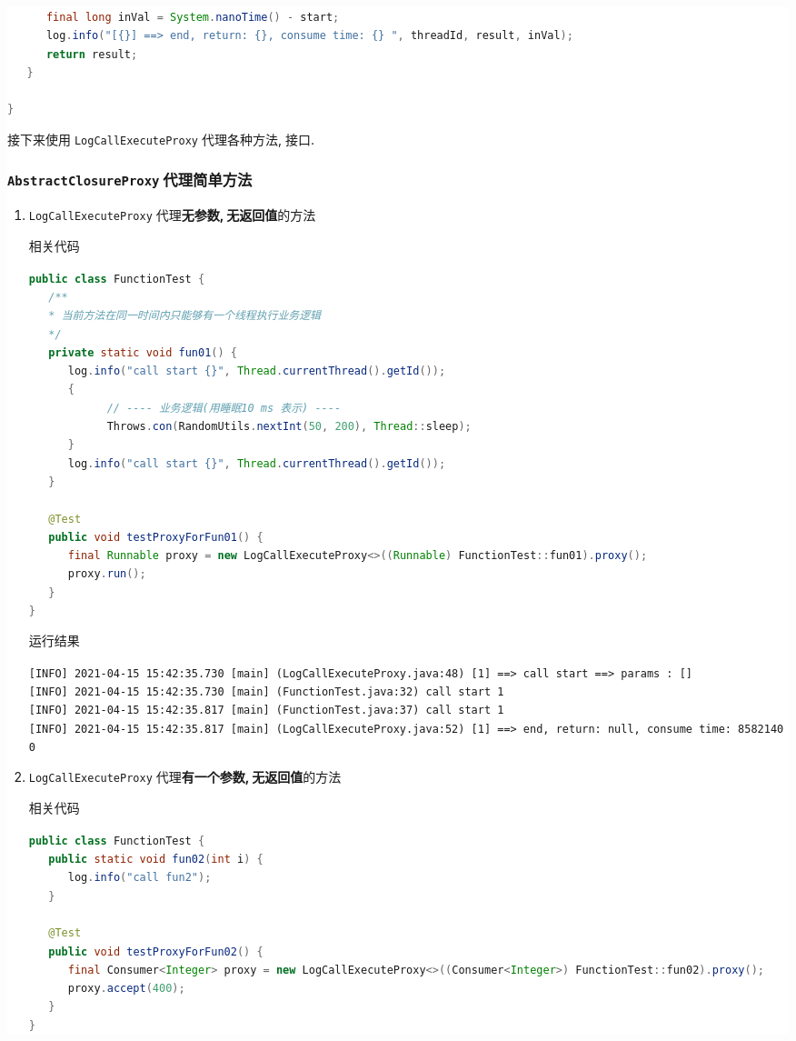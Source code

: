    ```java
         final long inVal = System.nanoTime() - start;
         log.info("[{}] ==> end, return: {}, consume time: {} ", threadId, result, inVal);
         return result;
      }

   }

   ```

接下来使用 `LogCallExecuteProxy` 代理各种方法, 接口.

### `AbstractClosureProxy` 代理简单方法

1. `LogCallExecuteProxy` 代理**无参数, 无返回值**的方法

   相关代码

   ```java
   public class FunctionTest {
      /**
      * 当前方法在同一时间内只能够有一个线程执行业务逻辑
      */
      private static void fun01() {
         log.info("call start {}", Thread.currentThread().getId());
         {
               // ---- 业务逻辑(用睡眠10 ms 表示) ----
               Throws.con(RandomUtils.nextInt(50, 200), Thread::sleep);
         }
         log.info("call start {}", Thread.currentThread().getId());
      }

      @Test
      public void testProxyForFun01() {
         final Runnable proxy = new LogCallExecuteProxy<>((Runnable) FunctionTest::fun01).proxy();
         proxy.run();
      }
   }
   ```

   运行结果

   ```txt
   [INFO] 2021-04-15 15:42:35.730 [main] (LogCallExecuteProxy.java:48) [1] ==> call start ==> params : []
   [INFO] 2021-04-15 15:42:35.730 [main] (FunctionTest.java:32) call start 1
   [INFO] 2021-04-15 15:42:35.817 [main] (FunctionTest.java:37) call start 1
   [INFO] 2021-04-15 15:42:35.817 [main] (LogCallExecuteProxy.java:52) [1] ==> end, return: null, consume time: 85821400 
   ```

2. `LogCallExecuteProxy` 代理**有一个参数, 无返回值**的方法

   相关代码

   ```java
   public class FunctionTest {
      public static void fun02(int i) {
         log.info("call fun2");
      }

      @Test
      public void testProxyForFun02() {
         final Consumer<Integer> proxy = new LogCallExecuteProxy<>((Consumer<Integer>) FunctionTest::fun02).proxy();
         proxy.accept(400);
      }
   }
   ```